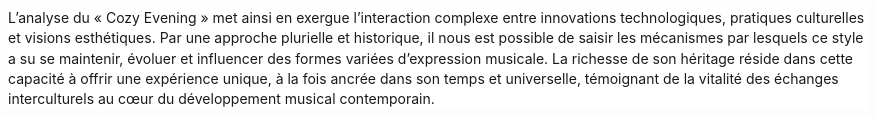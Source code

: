 L’analyse du « Cozy Evening » met ainsi en exergue l’interaction complexe entre innovations
technologiques, pratiques culturelles et visions esthétiques. Par une approche plurielle et
historique, il nous est possible de saisir les mécanismes par lesquels ce style a su se maintenir,
évoluer et influencer des formes variées d’expression musicale. La richesse de son héritage réside
dans cette capacité à offrir une expérience unique, à la fois ancrée dans son temps et universelle,
témoignant de la vitalité des échanges interculturels au cœur du développement musical contemporain.
